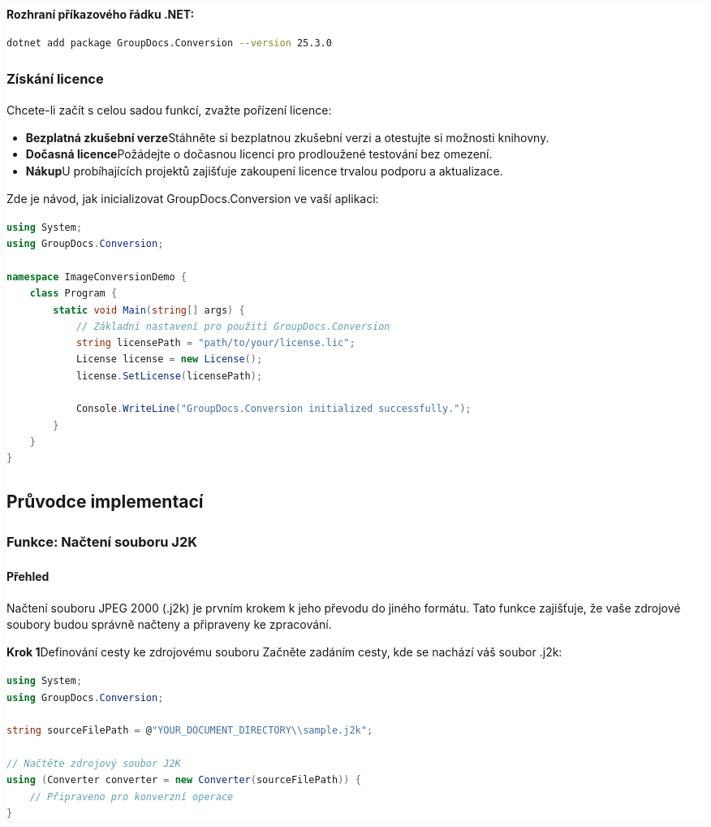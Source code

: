 **Rozhraní příkazového řádku .NET:**
```bash
dotnet add package GroupDocs.Conversion --version 25.3.0
```

### Získání licence

Chcete-li začít s celou sadou funkcí, zvažte pořízení licence:
- **Bezplatná zkušební verze**Stáhněte si bezplatnou zkušební verzi a otestujte si možnosti knihovny.
- **Dočasná licence**Požádejte o dočasnou licenci pro prodloužené testování bez omezení.
- **Nákup**U probíhajících projektů zajišťuje zakoupení licence trvalou podporu a aktualizace.

Zde je návod, jak inicializovat GroupDocs.Conversion ve vaší aplikaci:

```csharp
using System;
using GroupDocs.Conversion;

namespace ImageConversionDemo {
    class Program {
        static void Main(string[] args) {
            // Základní nastavení pro použití GroupDocs.Conversion
            string licensePath = "path/to/your/license.lic";
            License license = new License();
            license.SetLicense(licensePath);

            Console.WriteLine("GroupDocs.Conversion initialized successfully.");
        }
    }
}
```

## Průvodce implementací

### Funkce: Načtení souboru J2K

#### Přehled
Načtení souboru JPEG 2000 (.j2k) je prvním krokem k jeho převodu do jiného formátu. Tato funkce zajišťuje, že vaše zdrojové soubory budou správně načteny a připraveny ke zpracování.

**Krok 1**Definování cesty ke zdrojovému souboru
Začněte zadáním cesty, kde se nachází váš soubor .j2k:

```csharp
using System;
using GroupDocs.Conversion;

string sourceFilePath = @"YOUR_DOCUMENT_DIRECTORY\\sample.j2k";

// Načtěte zdrojový soubor J2K
using (Converter converter = new Converter(sourceFilePath)) {
    // Připraveno pro konverzní operace
}
```
